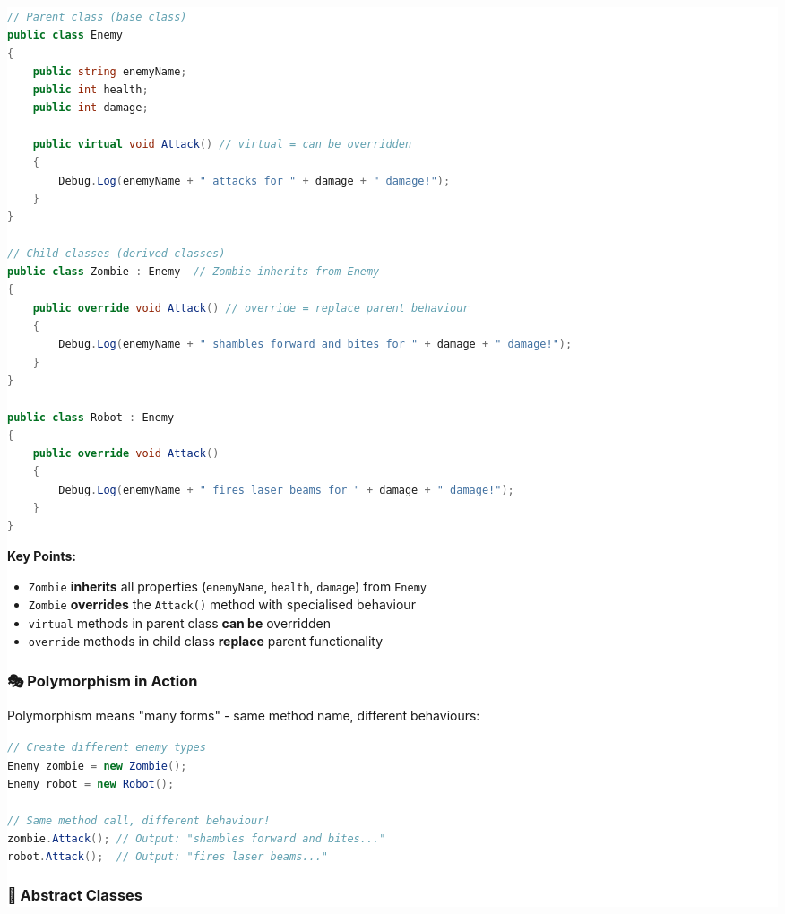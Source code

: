 ```csharp
// Parent class (base class)
public class Enemy
{
    public string enemyName;
    public int health;
    public int damage;
    
    public virtual void Attack() // virtual = can be overridden
    {
        Debug.Log(enemyName + " attacks for " + damage + " damage!");
    }
}

// Child classes (derived classes)
public class Zombie : Enemy  // Zombie inherits from Enemy
{
    public override void Attack() // override = replace parent behaviour
    {
        Debug.Log(enemyName + " shambles forward and bites for " + damage + " damage!");
    }
}

public class Robot : Enemy
{
    public override void Attack()
    {
        Debug.Log(enemyName + " fires laser beams for " + damage + " damage!");
    }
}
```

**Key Points:**
- `Zombie` **inherits** all properties (`enemyName`, `health`, `damage`) from `Enemy`
- `Zombie` **overrides** the `Attack()` method with specialised behaviour
- `virtual` methods in parent class **can be** overridden
- `override` methods in child class **replace** parent functionality

### **🎭 Polymorphism in Action**

Polymorphism means "many forms" - same method name, different behaviours:

```csharp
// Create different enemy types
Enemy zombie = new Zombie();
Enemy robot = new Robot();

// Same method call, different behaviour!
zombie.Attack(); // Output: "shambles forward and bites..."
robot.Attack();  // Output: "fires laser beams..."
```

### **📐 Abstract Classes**
